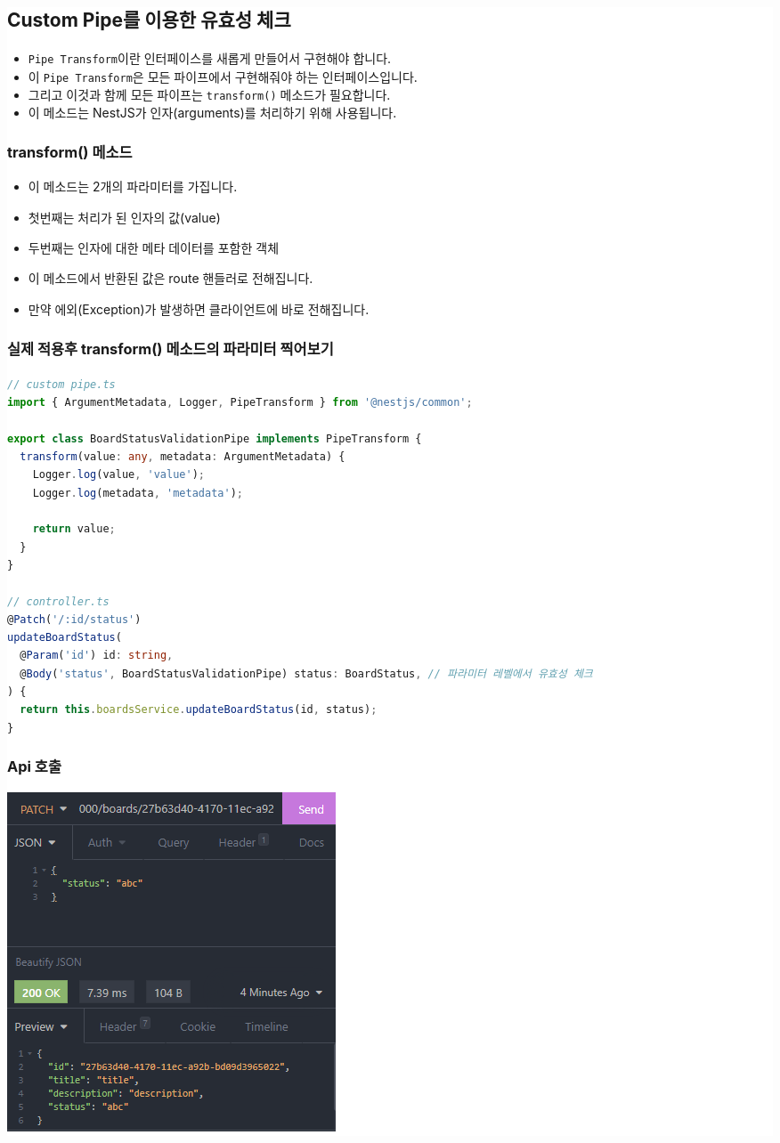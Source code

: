 ## Custom Pipe를 이용한 유효성 체크

- `Pipe Transform`이란 인터페이스를 새롭게 만들어서 구현해야 합니다.
- 이 `Pipe Transform`은 모든 파이프에서 구현해줘야 하는 인터페이스입니다.
- 그리고 이것과 함께 모든 파이프는 `transform()` 메소드가 필요합니다.
- 이 메소드는 NestJS가 인자(arguments)를 처리하기 위해 사용됩니다.

### transform() 메소드

- 이 메소드는 2개의 파라미터를 가집니다.
- 첫번째는 처리가 된 인자의 값(value)
- 두번째는 인자에 대한 메타 데이터를 포함한 객체

- 이 메소드에서 반환된 값은 route 핸들러로 전해집니다.
- 만약 에외(Exception)가 발생하면 클라이언트에 바로 전해집니다.

### 실제 적용후 transform() 메소드의 파라미터 찍어보기

```typescript
// custom pipe.ts
import { ArgumentMetadata, Logger, PipeTransform } from '@nestjs/common';

export class BoardStatusValidationPipe implements PipeTransform {
  transform(value: any, metadata: ArgumentMetadata) {
    Logger.log(value, 'value');
    Logger.log(metadata, 'metadata');

    return value;
  }
}

// controller.ts
@Patch('/:id/status')
updateBoardStatus(
  @Param('id') id: string,
  @Body('status', BoardStatusValidationPipe) status: BoardStatus, // 파라미터 레벨에서 유효성 체크
) {
  return this.boardsService.updateBoardStatus(id, status);
}
```

### Api 호출

![pipeValidation](./public/image/custom-pipe.png)

